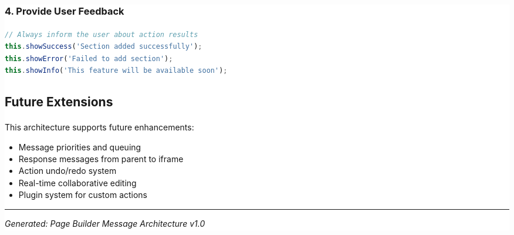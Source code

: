### 4. Provide User Feedback
```javascript
// Always inform the user about action results
this.showSuccess('Section added successfully');
this.showError('Failed to add section');
this.showInfo('This feature will be available soon');
```

## Future Extensions

This architecture supports future enhancements:
- Message priorities and queuing
- Response messages from parent to iframe  
- Action undo/redo system
- Real-time collaborative editing
- Plugin system for custom actions

---

*Generated: Page Builder Message Architecture v1.0*